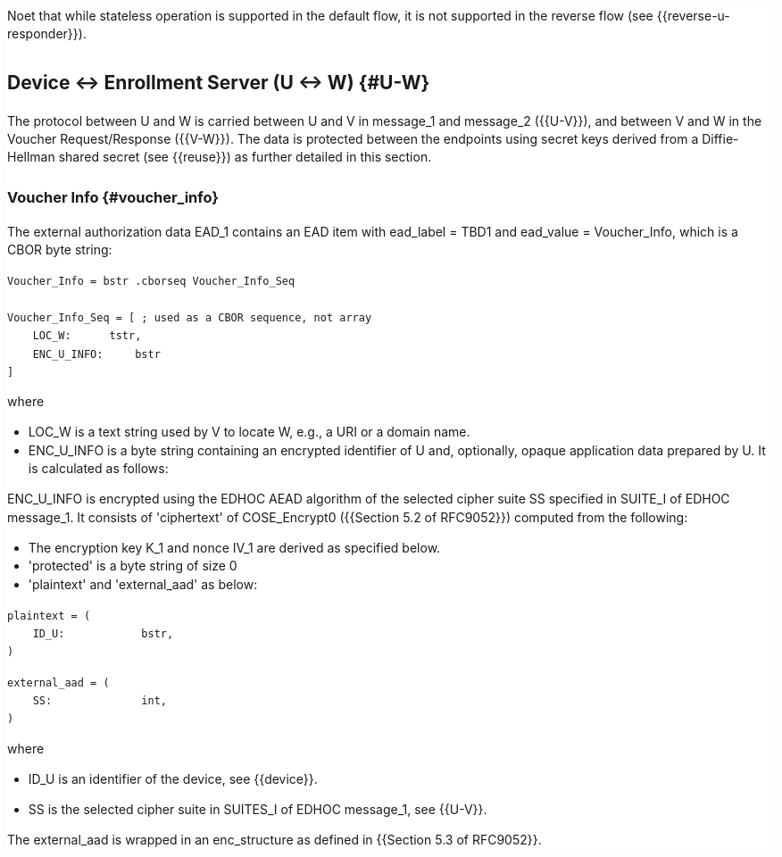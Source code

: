 Noet that while stateless operation is supported in the default flow, it is not supported in the reverse flow (see {{reverse-u-responder}}).

## Device <-> Enrollment Server (U <-> W) {#U-W}

The protocol between U and W is carried between U and V in message_1 and message_2 ({{U-V}}), and between V and W in the Voucher Request/Response ({{V-W}}). The data is protected between the endpoints using secret keys derived from a Diffie-Hellman shared secret (see {{reuse}}) as further detailed in this section.

### Voucher Info {#voucher_info}

The external authorization data EAD_1 contains an EAD item with ead_label = TBD1 and ead_value = Voucher_Info, which is a CBOR byte string:

~~~~~~~~~~~ cddl
Voucher_Info = bstr .cborseq Voucher_Info_Seq

Voucher_Info_Seq = [ ; used as a CBOR sequence, not array
    LOC_W:      tstr,
    ENC_U_INFO:     bstr
]
~~~~~~~~~~~

where

* LOC_W is a text string used by V to locate W, e.g., a URI or a domain name.
* ENC_U_INFO is a byte string containing an encrypted identifier of U and, optionally, opaque application data prepared by U. It is calculated as follows:

ENC_U_INFO is encrypted using the EDHOC AEAD algorithm of the selected cipher suite SS specified in SUITE_I of EDHOC message_1.
It consists of 'ciphertext' of COSE_Encrypt0 ({{Section 5.2 of RFC9052}}) computed from the following:

* The encryption key K_1 and nonce IV_1 are derived as specified below.
* 'protected' is a byte string of size 0
* 'plaintext' and 'external_aad' as below:

~~~~~~~~~~~ cddl
plaintext = (
    ID_U:            bstr,
)
~~~~~~~~~~~
~~~~~~~~~~~ cddl
external_aad = (
    SS:              int,
)
~~~~~~~~~~~

where

* ID_U is an identifier of the device, see {{device}}.

* SS is the selected cipher suite in SUITES_I of EDHOC message_1, see {{U-V}}.

The external_aad is wrapped in an enc_structure as defined in {{Section 5.3 of RFC9052}}.
